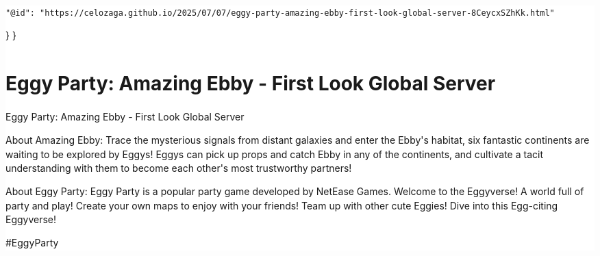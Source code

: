     "@id": "https://celozaga.github.io/2025/07/07/eggy-party-amazing-ebby-first-look-global-server-8CeycxSZhKk.html"
  }
}
</script>

<h1 class="youtube-post-title">Eggy Party: Amazing Ebby - First Look Global Server</h1>

<iframe class="BLOG_video_class" width="100%" height="100%" 
        src="https://www.youtube.com/embed/8CeycxSZhKk"
        youtube-src-id="8CeycxSZhKk"
        title="YouTube Video Player"
        frameborder="0"
        allow="accelerometer; autoplay; clipboard-write; encrypted-media; gyroscope; picture-in-picture; web-share"
        referrerpolicy="strict-origin-when-cross-origin"
        allowfullscreen></iframe>

<p class="youtube-post-description">Eggy Party: Amazing Ebby - First Look Global Server

About Amazing Ebby: Trace the mysterious signals from distant galaxies and enter the Ebby's habitat, six fantastic continents are waiting to be explored by Eggys! Eggys can pick up props and catch Ebby in any of the continents, and cultivate a tacit understanding with them to become each other's most trustworthy partners!

About Eggy Party: Eggy Party is a popular party game developed by NetEase Games. Welcome to the Eggyverse! A world full of party and play! Create your own maps to enjoy with your friends! Team up with other cute Eggies! Dive into this Egg-citing Eggyverse!

#EggyParty</p>
